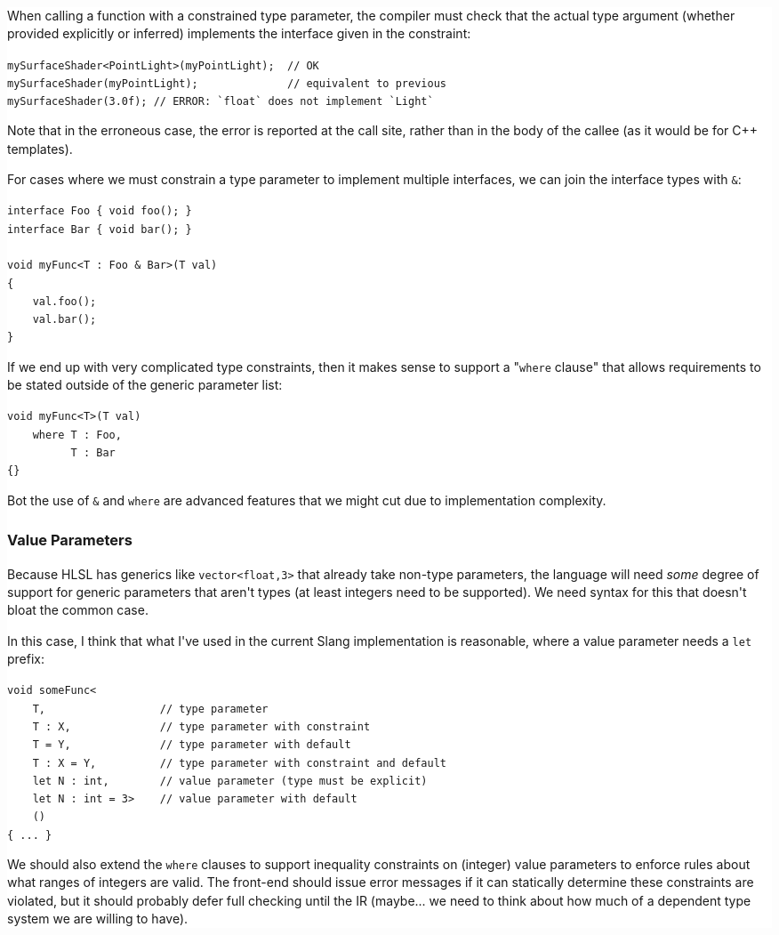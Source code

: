 When calling a function with a constrained type parameter, the compiler must check that the actual type argument (whether provided explicitly or inferred) implements the interface given in the constraint:

    mySurfaceShader<PointLight>(myPointLight);  // OK
    mySurfaceShader(myPointLight);				// equivalent to previous
    mySurfaceShader(3.0f); // ERROR: `float` does not implement `Light`

Note that in the erroneous case, the error is reported at the call site, rather than in the body of the callee (as it would be for C++ templates).

For cases where we must constrain a type parameter to implement multiple interfaces, we can join the interface types with `&`:

	interface Foo { void foo(); }
	interface Bar { void bar(); }

    void myFunc<T : Foo & Bar>(T val)
    {
    	val.foo();
    	val.bar();
    }

If we end up with very complicated type constraints, then it makes sense to support a "`where` clause" that allows requirements to be stated outside of the generic parameter list:

    void myFunc<T>(T val)
        where T : Foo,
        	  T : Bar
    {}

Bot the use of `&` and `where` are advanced features that we might cut due to implementation complexity.

### Value Parameters

Because HLSL has generics like `vector<float,3>` that already take non-type parameters, the language will need *some* degree of support for generic parameters that aren't types (at least integers need to be supported).
We need syntax for this that doesn't bloat the common case.

In this case, I think that what I've used in the current Slang implementation is reasonable, where a value parameter needs a `let` prefix:

    void someFunc<
    	T, 					// type parameter
    	T : X, 				// type parameter with constraint
    	T = Y, 				// type parameter with default
    	T : X = Y, 			// type parameter with constraint and default
    	let N : int,		// value parameter (type must be explicit)
    	let N : int = 3>	// value parameter with default
    	()
    { ... }

We should also extend the `where` clauses to support inequality constraints on (integer) value parameters to enforce rules about what ranges of integers are valid.
The front-end should issue error messages if it can statically determine these constraints are violated, but it should probably defer full checking until the IR (maybe... we need to think about how much of a dependent type system we are willing to have).
